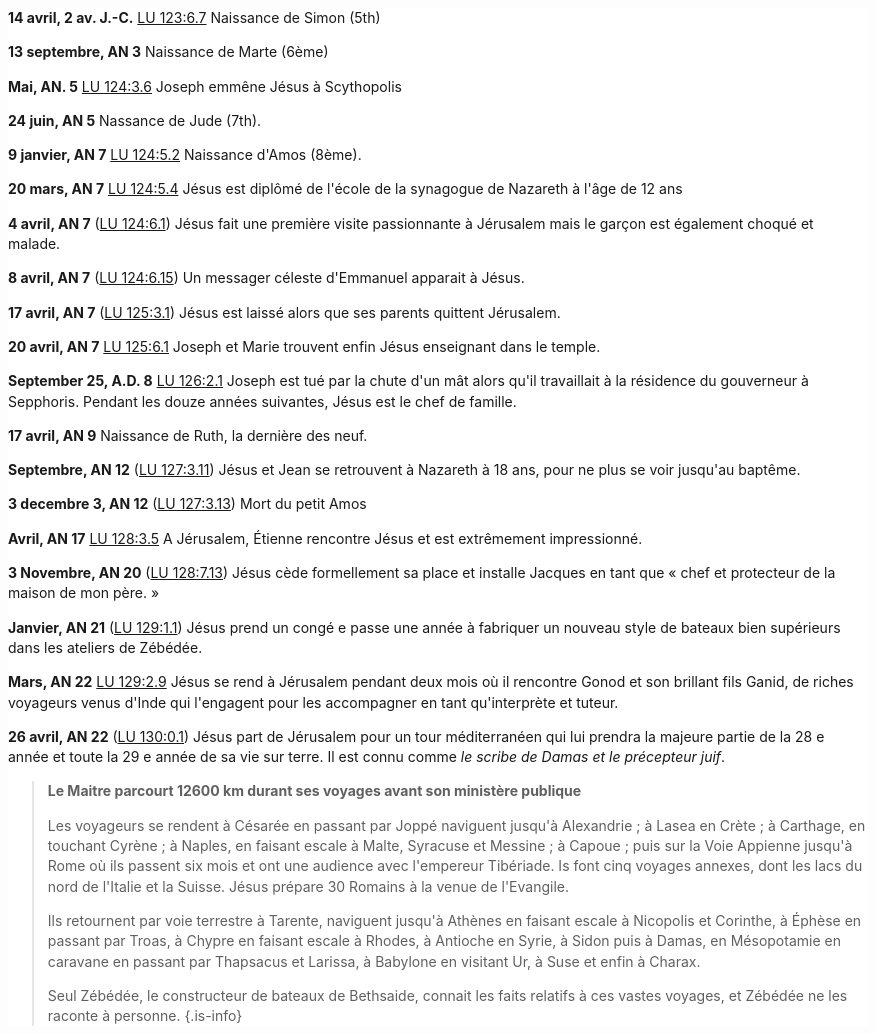 **14 avril, 2 av. J.-C.** [LU 123:6.7](/fr/The_Urantia_Book/123#p6_7) Naissance de Simon (5th)

**13 septembre, AN 3** Naissance de Marte (6ème)

**Mai, AN. 5** [LU 124:3.6](/fr/The_Urantia_Book/124#p3_6) Joseph emmêne Jésus à Scythopolis

**24 juin, AN 5** Nassance de Jude (7th).

**9 janvier, AN 7** [LU 124:5.2](/fr/The_Urantia_Book/124#p5_2) Naissance d'Amos (8ème).

**20 mars, AN 7** [LU 124:5.4](/fr/The_Urantia_Book/124#p5_4) Jésus est diplômé de l'école de la synagogue de Nazareth à l'âge de 12 ans

**4 avril, AN 7** ([LU 124:6.1](/fr/The_Urantia_Book/124#p6_1)) Jésus fait une première visite passionnante à Jérusalem mais le garçon est également choqué et malade.

**8 avril, AN 7** ([LU 124:6.15](/fr/The_Urantia_Book/124#p6_15)) Un messager céleste d'Emmanuel apparait à Jésus.

**17 avril, AN 7** ([LU 125:3.1](/fr/The_Urantia_Book/125#p3_1)) Jésus est laissé alors que ses parents quittent Jérusalem.

**20 avril, AN 7** [LU 125:6.1](/fr/The_Urantia_Book/125#p6_1) Joseph et Marie trouvent enfin Jésus enseignant dans le temple.

**September 25, A.D. 8** [LU 126:2.1](/fr/The_Urantia_Book/126#p2_1) Joseph est tué par la chute d'un mât alors qu'il travaillait à la résidence du gouverneur à Sepphoris. Pendant les douze années suivantes, Jésus est le chef de famille.

**17 avril, AN 9** Naissance de Ruth, la dernière des neuf.

**Septembre, AN 12** ([LU 127:3.11](/fr/The_Urantia_Book/127#p3_11)) Jésus et Jean se retrouvent à Nazareth à 18 ans, pour ne plus se voir jusqu'au baptême.

**3 decembre 3, AN 12** ([LU 127:3.13](/fr/The_Urantia_Book/127#p3_13)) Mort du petit Amos

**Avril, AN 17** [LU 128:3.5](/fr/The_Urantia_Book/128#p3_5) A Jérusalem, Étienne rencontre Jésus et est extrêmement impressionné.

**3 Novembre, AN 20** ([LU 128:7.13](/fr/The_Urantia_Book/128#p7_13)) Jésus cède formellement sa place et installe Jacques en tant que « chef et protecteur de la maison de mon père. »

**Janvier, AN 21** ([LU 129:1.1](/fr/The_Urantia_Book/129#p1_1)) Jésus prend un congé e passe une année à fabriquer un nouveau style de bateaux bien supérieurs dans les ateliers de Zébédée.

**Mars, AN 22** [LU 129:2.9](/fr/The_Urantia_Book/129#p2_9) Jésus se rend à Jérusalem pendant deux mois où il rencontre Gonod et son brillant fils Ganid, de riches voyageurs venus d'Inde qui l'engagent pour les accompagner en tant qu'interprète et tuteur.

**26 avril, AN 22** ([LU 130:0.1](/fr/The_Urantia_Book/130#p0_1)) Jésus part de Jérusalem pour un tour méditerranéen qui lui prendra la majeure partie de la 28 e année et toute la 29 e année de sa vie sur terre. Il est connu comme _le scribe de Damas et le précepteur juif_.

> **Le Maitre parcourt 12600 km durant ses voyages avant son ministère publique**
> 
> Les voyageurs se rendent à Césarée en passant par Joppé naviguent jusqu'à Alexandrie ; à Lasea en Crète ; à Carthage, en touchant Cyrène ; à Naples, en faisant escale à Malte, Syracuse et Messine ; à Capoue ; puis sur la Voie Appienne jusqu'à Rome où ils passent six mois et ont une audience avec l'empereur Tibériade. Is font cinq voyages annexes, dont les lacs du nord de l'Italie et la Suisse. Jésus prépare 30 Romains à la venue de l'Evangile.
> 
> Ils retournent par voie terrestre à Tarente, naviguent jusqu'à Athènes en faisant escale à Nicopolis et Corinthe, à Éphèse en passant par Troas, à Chypre en faisant escale à Rhodes, à Antioche en Syrie, à Sidon puis à Damas, en Mésopotamie en caravane en passant par Thapsacus et Larissa, à Babylone en visitant Ur, à Suse et enfin à Charax.
> 
> Seul Zébédée, le constructeur de bateaux de Bethsaide, connait les faits relatifs à ces vastes voyages, et Zébédée ne les raconte à personne.
{.is-info}
